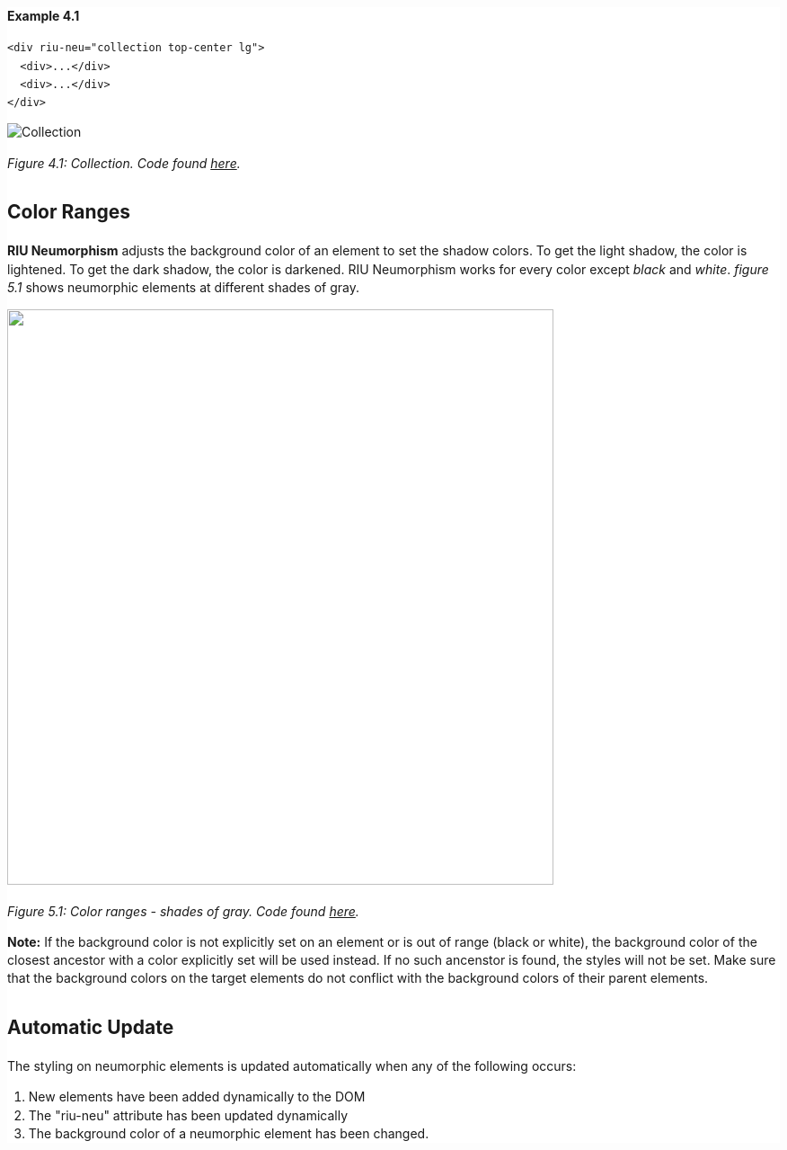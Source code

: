 __Example 4.1__

```
<div riu-neu="collection top-center lg">
  <div>...</div>
  <div>...</div>
</div>
```

<img src="https://user-images.githubusercontent.com/57598264/99810730-d0788400-2b4c-11eb-8ece-13d86ef01a49.png" alt="Collection">

_Figure 4.1: Collection. Code found [here](https://github.com/Mishieck/riu-neumorphism-demos/blob/main/collection.htm)._

## Color Ranges
__RIU Neumorphism__ adjusts the background color of an element to set the shadow colors. To get the light shadow, the color is lightened. To get the dark shadow, the color is darkened. RIU Neumorphism works for every color except _black_ and _white_. _figure 5.1_ shows neumorphic elements at different shades of gray.

<img src="https://user-images.githubusercontent.com/57598264/99806928-63aebb00-2b47-11eb-80d7-1b5332643277.png" width="608" height="640">

_Figure 5.1: Color ranges - shades of gray. Code found [here](https://github.com/Mishieck/riu-neumorphism-demos/blob/main/backgrounds.htm)._

__Note:__ If the background color is not explicitly set on an element or is out of range (black or white), the background color of the closest ancestor with a color explicitly set will be used instead. If no such ancenstor is found, the styles will not be set. Make sure that the background colors on the target elements do not conflict with the background colors of their parent elements.

## Automatic Update
The styling on neumorphic elements is updated automatically when any of the following occurs:

1. New elements have been added dynamically to the DOM
2. The "riu-neu" attribute has been updated dynamically
3. The background color of a neumorphic element has been changed.